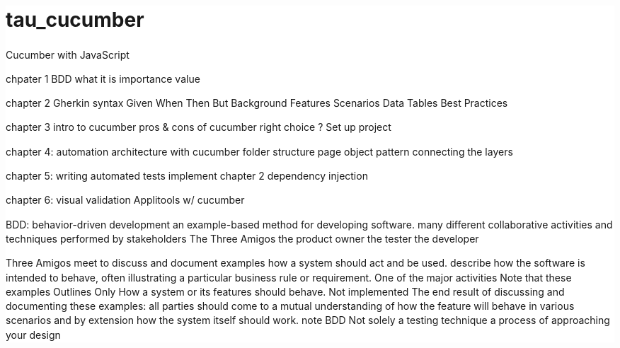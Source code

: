# tau_cucumber
Cucumber with JavaScript

chpater 1 BDD
	what it is
	importance
	value

chapter 2
Gherkin
	syntax 
		Given
		When
		Then
		But
		Background
		Features
		Scenarios
	Data Tables
	Best Practices

chapter 3 intro to cucumber
pros & cons of cucumber
right choice ?
Set up project

chapter 4: automation architecture with cucumber
	folder structure
	page object pattern
	connecting the layers

chapter 5: writing automated tests
	implement chapter 2
	dependency injection

chapter 6: visual validation 
 	Applitools w/ cucumber


BDD: behavior-driven development
	an example-based method for developing software.
many different collaborative activities and techniques performed by stakeholders
The Three Amigos
	the product owner 
	the tester 
	the developer 

 
Three Amigos meet to discuss and document 
	examples 
		how a system should act and be used. 
		describe
			how the software is intended to behave, 
			often illustrating a particular business rule or requirement.
	One of the major activities
Note that these examples 
	Outlines Only How a system or its features should behave.
	Not implemented 
The end result of discussing and documenting these examples:
		all parties should come to a mutual understanding of 
			how the feature will behave in various scenarios 
	and by extension 
			how the system itself should work.
note BDD 
	Not solely a testing technique
	a process of approaching your design